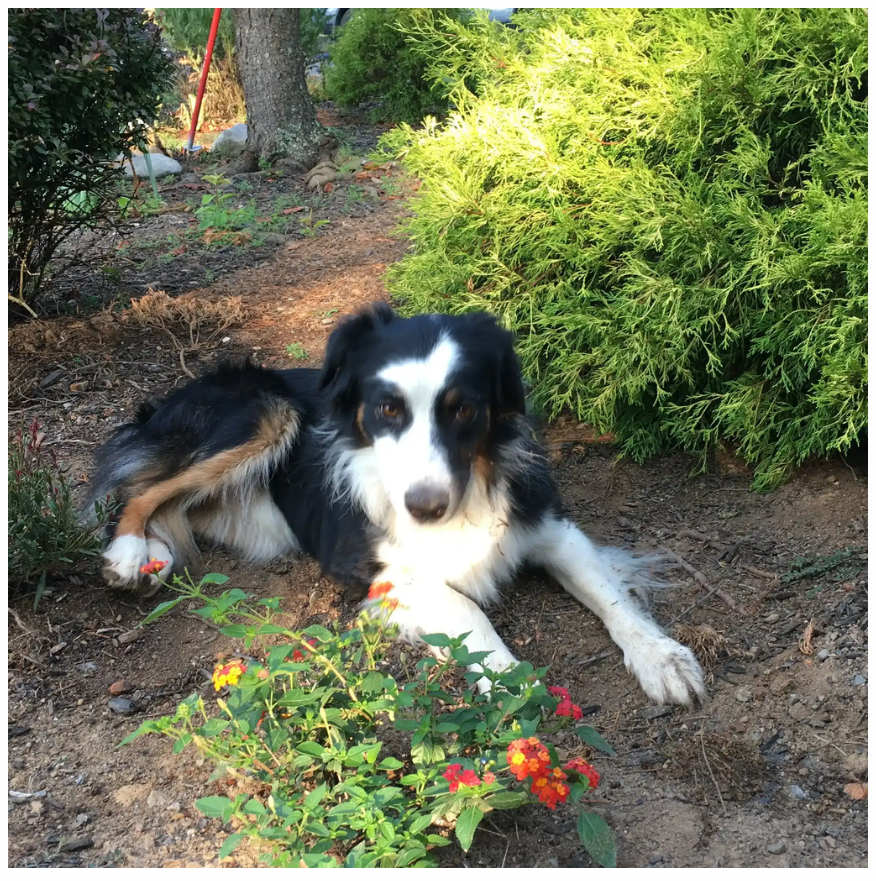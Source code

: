 <img src="../images/webp-moby/garden2.webp" alt="moby's old favorite spot">
<figcaption></figcaption>
</figure>

<figure>